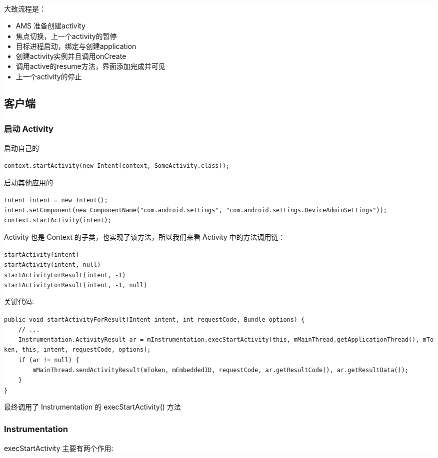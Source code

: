 
大致流程是：

- AMS 准备创建activity
- 焦点切换，上一个activity的暂停
- 目标进程启动，绑定与创建application
- 创建activity实例并且调用onCreate
- 调用active的resume方法，界面添加完成并可见
- 上一个activity的停止

## 客户端

### 启动 Activity

启动自己的

```
context.startActivity(new Intent(context, SomeActivity.class));
```

启动其他应用的

```
Intent intent = new Intent();
intent.setComponent(new ComponentName("com.android.settings", "com.android.settings.DeviceAdminSettings"));
context.startActivity(intent);
```

Activity 也是 Context 的子类，也实现了该方法，所以我们来看 Activity 中的方法调用链：

```
startActivity(intent)
startActivity(intent, null)
startActivityForResult(intent, -1)
startActivityForResult(intent, -1, null)
```

关键代码:

```
public void startActivityForResult(Intent intent, int requestCode, Bundle options) {
	// ...
	Instrumentation.ActivityResult ar = mInstrumentation.execStartActivity(this, mMainThread.getApplicationThread(), mToken, this, intent, requestCode, options);
	if (ar != null) {
		mMainThread.sendActivityResult(mToken, mEmbeddedID, requestCode, ar.getResultCode(), ar.getResultData());
	}
}
```

最终调用了 Instrumentation 的 execStartActivity() 方法

### Instrumentation

execStartActivity 主要有两个作用:
